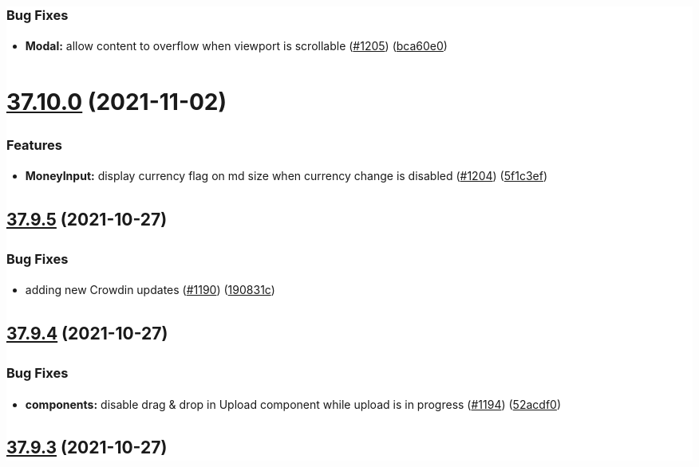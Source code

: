 
### Bug Fixes

* **Modal:** allow content to overflow when viewport is scrollable ([#1205](https://github.com/transferwise/neptune-web/issues/1205)) ([bca60e0](https://github.com/transferwise/neptune-web/commit/bca60e0f79f95d482554cce3074d2e4d6c15fdf7))





# [37.10.0](https://github.com/transferwise/neptune-web/compare/@transferwise/components@37.9.5...@transferwise/components@37.10.0) (2021-11-02)


### Features

* **MoneyInput:** display currency flag on md size when currency change is disabled ([#1204](https://github.com/transferwise/neptune-web/issues/1204)) ([5f1c3ef](https://github.com/transferwise/neptune-web/commit/5f1c3efe68659089a44b34783e91e3311abbf2c7))





## [37.9.5](https://github.com/transferwise/neptune-web/compare/@transferwise/components@37.9.4...@transferwise/components@37.9.5) (2021-10-27)


### Bug Fixes

* adding new Crowdin updates ([#1190](https://github.com/transferwise/neptune-web/issues/1190)) ([190831c](https://github.com/transferwise/neptune-web/commit/190831ca46047a3e83b3747ccf9e25bd0e6e2c42))





## [37.9.4](https://github.com/transferwise/neptune-web/compare/@transferwise/components@37.9.3...@transferwise/components@37.9.4) (2021-10-27)


### Bug Fixes

* **components:** disable drag & drop in Upload component while upload is in progress ([#1194](https://github.com/transferwise/neptune-web/issues/1194)) ([52acdf0](https://github.com/transferwise/neptune-web/commit/52acdf05b0b2c997b169ed8faa3e15191412fad2))





## [37.9.3](https://github.com/transferwise/neptune-web/compare/@transferwise/components@37.9.2...@transferwise/components@37.9.3) (2021-10-27)
